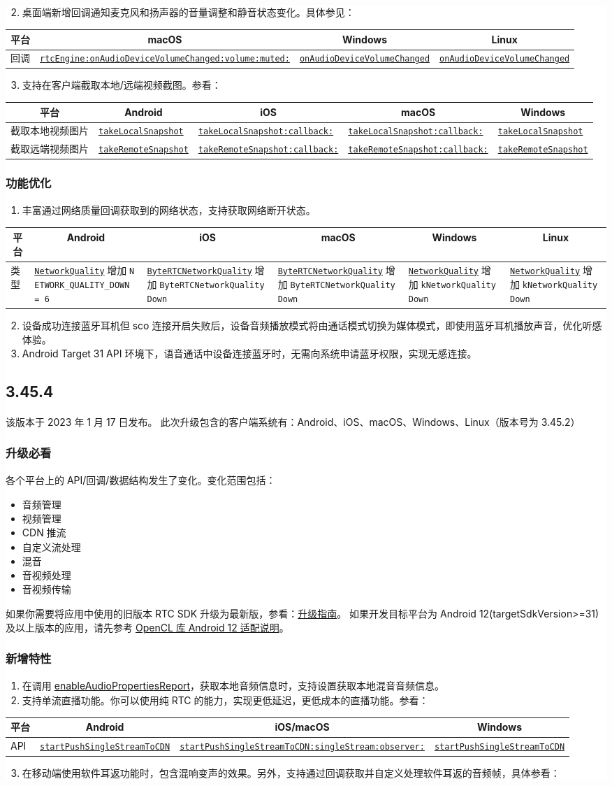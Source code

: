 2. 桌面端新增回调通知麦克风和扬声器的音量调整和静音状态变化。具体参见：

| 平台 | macOS | Windows | Linux |
| --- | --- | --- | --- |
| 回调 | [`rtcEngine:onAudioDeviceVolumeChanged:volume:muted:`](macOS-callback#ByteRTCVideoDelegate-rtcengine-onaudiodevicevolumechanged-volume-muted) | [`onAudioDeviceVolumeChanged`](Windows-callback#IRTCVideoEventHandler-onaudiodevicevolumechanged) | [`onAudioDeviceVolumeChanged`](Linux-callback#IRTCVideoEventHandler-onaudiodevicevolumechanged) |

3. 支持在客户端截取本地/远端视频截图。参看：

| 平台 | Android | iOS | macOS | Windows |
| --- | --- | --- | --- | --- |
| 截取本地视频图片 | [`takeLocalSnapshot`](Android-api#RTCVideo-takeLocalSnapshot) | [`takeLocalSnapshot:callback:`](iOS-api#ByteRTCVideo#takeLocalSnapshot-callback) | [`takeLocalSnapshot:callback:`](macOS-api#ByteRTCVideo#takeLocalSnapshot-callback) | [`takeLocalSnapshot`](Windows-api#IRTCVideo-takeLocalSnapshot) |
| 截取远端视频图片 | [`takeRemoteSnapshot`](Android-api#RTCVideo-takeRemoteSnapshot) |[`takeRemoteSnapshot:callback:`](iOS-api#ByteRTCVideo#takeRemoteSnapshot-callback) | [`takeRemoteSnapshot:callback:`](macOS-api#ByteRTCVideo#takeRemoteSnapshot-callback) | [`takeRemoteSnapshot`](Windows-api#IRTCVideo-takeRemoteSnapshot) |

### 功能优化

1. 丰富通过网络质量回调获取到的网络状态，支持获取网络断开状态。

| 平台 | Android | iOS | macOS | Windows | Linux |
| --- | --- | --- | --- | --- | --- |
| 类型 | [`NetworkQuality`](Android-keytype#networkquality) 增加 `NETWORK_QUALITY_DOWN = 6` | [`ByteRTCNetworkQuality`](iOS-keytype#bytertcnetworkquality) 增加 `ByteRTCNetworkQualityDown` | [`ByteRTCNetworkQuality`](macOS-keytype#bytertcnetworkquality) 增加 `ByteRTCNetworkQualityDown` | [`NetworkQuality`](Windows-keytype#networkquality) 增加 `kNetworkQualityDown` | [`NetworkQuality`](Linux-keytype#networkquality) 增加 `kNetworkQualityDown` |

2. 设备成功连接蓝牙耳机但 sco 连接开启失败后，设备音频播放模式将由通话模式切换为媒体模式，即使用蓝牙耳机播放声音，优化听感体验。
3. Android Target 31 API 环境下，语音通话中设备连接蓝牙时，无需向系统申请蓝牙权限，实现无感连接。

## 3.45.4

该版本于 2023 年 1 月 17 日发布。
此次升级包含的客户端系统有：Android、iOS、macOS、Windows、Linux（版本号为 3.45.2）

### 升级必看

各个平台上的 API/回调/数据结构发生了变化。变化范围包括：

- 音频管理
- 视频管理
- CDN 推流
- 自定义流处理
- 混音
- 音视频处理
- 音视频传输

如果你需要将应用中使用的旧版本 RTC SDK 升级为最新版，参看：[升级指南](70423)。
如果开发目标平台为 Android 12(targetSdkVersion>=31) 及以上版本的应用，请先参考 [OpenCL 库 Android 12 适配说明](1155036#opencl-%E5%BA%93-android-12-%E9%80%82%E9%85%8D%E8%AF%B4%E6%98%8E)。

### 新增特性

1. 在调用 [enableAudioPropertiesReport](Android-api#RTCVideo-enableaudiopropertiesreport)，获取本地音频信息时，支持设置获取本地混音音频信息。
2. 支持单流直播功能。你可以使用纯 RTC 的能力，实现更低延迟，更低成本的直播功能。参看：

| 平台 | Android | iOS/macOS | Windows |
| --- | --- | --- | --- |
| API | [`startPushSingleStreamToCDN`](Android-api#RTCVideo-startpushsinglestreamtocdn) | [`startPushSingleStreamToCDN:singleStream:observer:`](iOS-api#ByteRTCVideo-startpushsinglestreamtocdn-singlestream-observer) | [`startPushSingleStreamToCDN`](Windows-api#IRTCVideo-startpushsinglestreamtocdn) |
3. 在移动端使用软件耳返功能时，包含混响变声的效果。另外，支持通过回调获取并自定义处理软件耳返的音频帧，具体参看：
